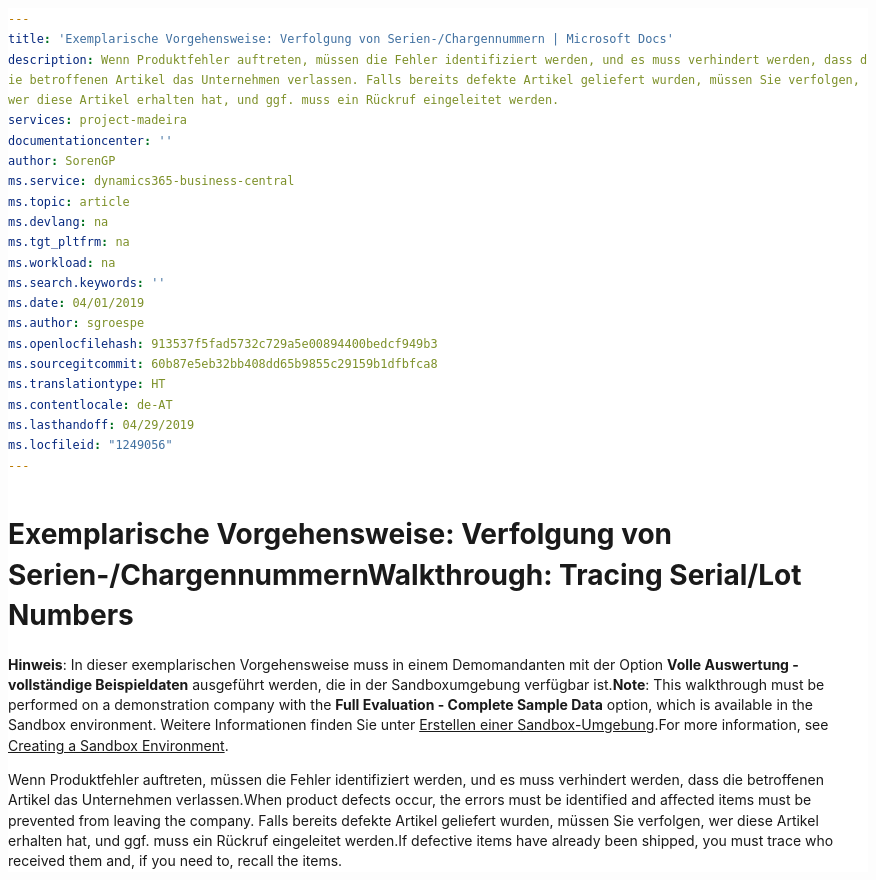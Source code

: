 ```yaml
---
title: 'Exemplarische Vorgehensweise: Verfolgung von Serien-/Chargennummern | Microsoft Docs'
description: Wenn Produktfehler auftreten, müssen die Fehler identifiziert werden, und es muss verhindert werden, dass die betroffenen Artikel das Unternehmen verlassen. Falls bereits defekte Artikel geliefert wurden, müssen Sie verfolgen, wer diese Artikel erhalten hat, und ggf. muss ein Rückruf eingeleitet werden.
services: project-madeira
documentationcenter: ''
author: SorenGP
ms.service: dynamics365-business-central
ms.topic: article
ms.devlang: na
ms.tgt_pltfrm: na
ms.workload: na
ms.search.keywords: ''
ms.date: 04/01/2019
ms.author: sgroespe
ms.openlocfilehash: 913537f5fad5732c729a5e00894400bedcf949b3
ms.sourcegitcommit: 60b87e5eb32bb408dd65b9855c29159b1dfbfca8
ms.translationtype: HT
ms.contentlocale: de-AT
ms.lasthandoff: 04/29/2019
ms.locfileid: "1249056"
---
```

# <a name="walkthrough-tracing-seriallot-numbers"></a><span data-ttu-id="22c9f-104">Exemplarische Vorgehensweise: Verfolgung von Serien-/Chargennummern</span><span class="sxs-lookup"><span data-stu-id="22c9f-104">Walkthrough: Tracing Serial/Lot Numbers</span></span>

<span data-ttu-id="22c9f-105">**Hinweis**: In dieser exemplarischen Vorgehensweise muss in einem Demomandanten mit der Option **Volle Auswertung - vollständige Beispieldaten** ausgeführt werden, die in der Sandboxumgebung verfügbar ist.</span><span class="sxs-lookup"><span data-stu-id="22c9f-105">**Note**: This walkthrough must be performed on a demonstration company with the **Full Evaluation - Complete Sample Data** option, which is available in the Sandbox environment.</span></span> <span data-ttu-id="22c9f-106">Weitere Informationen finden Sie unter [Erstellen einer Sandbox-Umgebung](across-how-create-sandbox-environment.md).</span><span class="sxs-lookup"><span data-stu-id="22c9f-106">For more information, see [Creating a Sandbox Environment](across-how-create-sandbox-environment.md).</span></span>

<span data-ttu-id="22c9f-107">Wenn Produktfehler auftreten, müssen die Fehler identifiziert werden, und es muss verhindert werden, dass die betroffenen Artikel das Unternehmen verlassen.</span><span class="sxs-lookup"><span data-stu-id="22c9f-107">When product defects occur, the errors must be identified and affected items must be prevented from leaving the company.</span></span> <span data-ttu-id="22c9f-108">Falls bereits defekte Artikel geliefert wurden, müssen Sie verfolgen, wer diese Artikel erhalten hat, und ggf. muss ein Rückruf eingeleitet werden.</span><span class="sxs-lookup"><span data-stu-id="22c9f-108">If defective items have already been shipped, you must trace who received them and, if you need to, recall the items.</span></span>  
